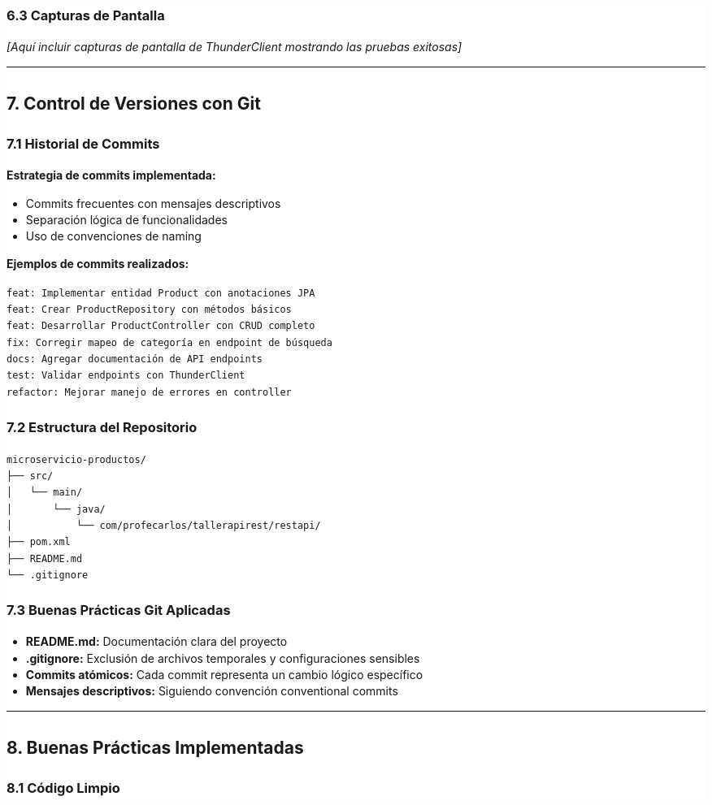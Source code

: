 ### 6.3 Capturas de Pantalla

*[Aquí incluir capturas de pantalla de ThunderClient mostrando las pruebas exitosas]*

---

## 7. Control de Versiones con Git

### 7.1 Historial de Commits

**Estrategia de commits implementada:**
- Commits frecuentes con mensajes descriptivos
- Separación lógica de funcionalidades
- Uso de convenciones de naming

**Ejemplos de commits realizados:**
```
feat: Implementar entidad Product con anotaciones JPA
feat: Crear ProductRepository con métodos básicos  
feat: Desarrollar ProductController con CRUD completo
fix: Corregir mapeo de categoría en endpoint de búsqueda
docs: Agregar documentación de API endpoints
test: Validar endpoints con ThunderClient
refactor: Mejorar manejo de errores en controller
```

### 7.2 Estructura del Repositorio

```
microservicio-productos/
├── src/
│   └── main/
│       └── java/
│           └── com/profecarlos/tallerapirest/restapi/
├── pom.xml
├── README.md
└── .gitignore
```

### 7.3 Buenas Prácticas Git Aplicadas

- **README.md:** Documentación clara del proyecto
- **.gitignore:** Exclusión de archivos temporales y configuraciones sensibles
- **Commits atómicos:** Cada commit representa un cambio lógico específico
- **Mensajes descriptivos:** Siguiendo convención conventional commits

---

## 8. Buenas Prácticas Implementadas

### 8.1 Código Limpio
